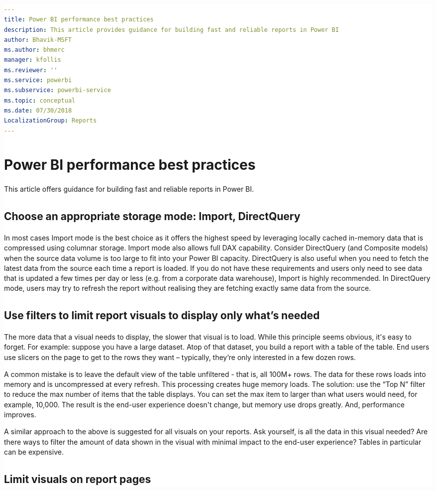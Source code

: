 ```yaml
---
title: Power BI performance best practices
description: This article provides guidance for building fast and reliable reports in Power BI
author: Bhavik-MSFT
ms.author: bhmerc
manager: kfollis
ms.reviewer: ''
ms.service: powerbi
ms.subservice: powerbi-service
ms.topic: conceptual
ms.date: 07/30/2018
LocalizationGroup: Reports
---
```


# Power BI performance best practices

This article offers guidance for building fast and reliable reports in Power BI.  

## Choose an appropriate storage mode: Import, DirectQuery

In most cases Import mode is the best choice as it offers the highest speed by leveraging locally cached in-memory data that is compressed using columnar storage. Import mode also allows full DAX capability. Consider DirectQuery (and Composite models) when the source data volume is too large to fit into your Power BI capacity. DirectQuery is also useful when you need to fetch the latest data from the source each time a report is loaded. If you do not have these requirements and users only need to see data that is updated a few times per day or less (e.g. from a corporate data warehouse), Import is highly recommended. In DirectQuery mode, users may try to refresh the report without realising they are fetching exactly same data from the source.      

## Use filters to limit report visuals to display only what’s needed 

The more data that a visual needs to display, the slower that visual is to load. While this principle seems obvious, it's easy to forget. For example: suppose you have a large dataset. Atop of that dataset, you build a report with a table of the table. End users use slicers on the page to get to the rows they want – typically, they’re only interested in a few dozen rows.

A common mistake is to leave the default view of the table unfiltered - that is, all 100M+ rows. The data for these rows loads into memory and is uncompressed at every refresh. This processing creates huge memory loads. The solution: use the “Top N” filter to reduce the max number of items that the table displays. You can set the max item to larger than what users would need, for example, 10,000. The result is the end-user experience doesn't change, but memory use drops greatly. And, performance improves.

A similar approach to the above is suggested for all visuals on your reports. Ask yourself, is all the data in this visual needed? Are there ways to filter the amount of data shown in the visual with minimal impact to the end-user experience? Tables in particular can be expensive.

## Limit visuals on report pages

